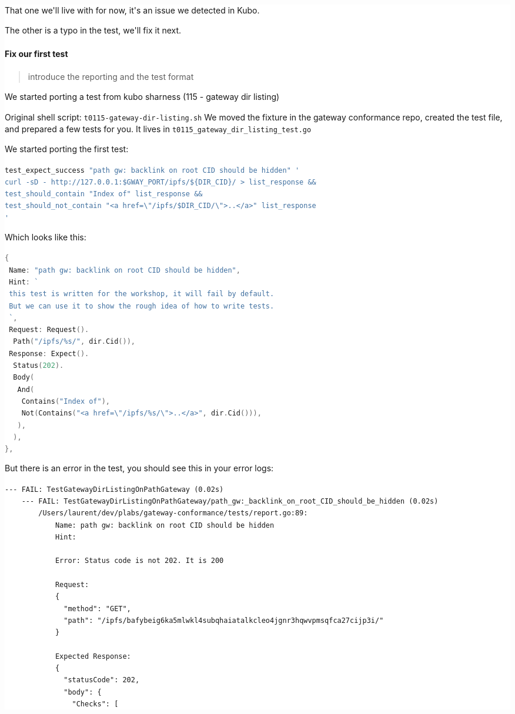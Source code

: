 That one we'll live with for now, it's an issue we detected in Kubo.

The other is a typo in the test, we'll fix it next.


#### Fix our first test

> introduce the reporting and the test format

We started porting a test from kubo sharness (115 - gateway dir listing)

Original shell script: `t0115-gateway-dir-listing.sh`
We moved the fixture in the gateway conformance repo, created the test file, and prepared a few tests for you. It lives in `t0115_gateway_dir_listing_test.go`

We started porting the first test:

```bash
test_expect_success "path gw: backlink on root CID should be hidden" '
curl -sD - http://127.0.0.1:$GWAY_PORT/ipfs/${DIR_CID}/ > list_response &&
test_should_contain "Index of" list_response &&
test_should_not_contain "<a href=\"/ipfs/$DIR_CID/\">..</a>" list_response
'
```

Which looks like this:

```go
{
 Name: "path gw: backlink on root CID should be hidden",
 Hint: `
 this test is written for the workshop, it will fail by default.
 But we can use it to show the rough idea of how to write tests.
 `,
 Request: Request().
  Path("/ipfs/%s/", dir.Cid()),
 Response: Expect().
  Status(202).
  Body(
   And(
    Contains("Index of"),
    Not(Contains("<a href=\"/ipfs/%s/\">..</a>", dir.Cid())),
   ),
  ),
},
```

But there is an error in the test, you should see this in your error logs:

```
--- FAIL: TestGatewayDirListingOnPathGateway (0.02s)
    --- FAIL: TestGatewayDirListingOnPathGateway/path_gw:_backlink_on_root_CID_should_be_hidden (0.02s)
        /Users/laurent/dev/plabs/gateway-conformance/tests/report.go:89:
            Name: path gw: backlink on root CID should be hidden
            Hint:

            Error: Status code is not 202. It is 200

            Request:
            {
              "method": "GET",
              "path": "/ipfs/bafybeig6ka5mlwkl4subqhaiatalkcleo4jgnr3hqwvpmsqfca27cijp3i/"
            }

            Expected Response:
            {
              "statusCode": 202,
              "body": {
                "Checks": [
```